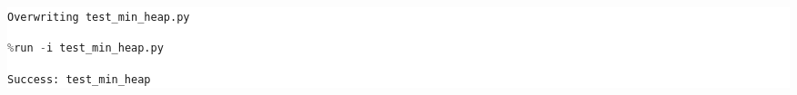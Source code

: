     Overwriting test_min_heap.py

```python
%run -i test_min_heap.py
```

    Success: test_min_heap
